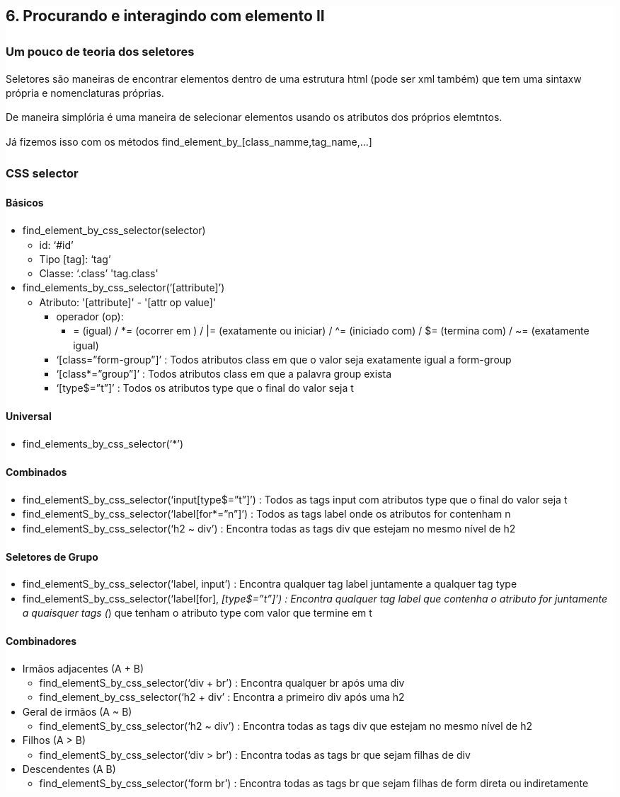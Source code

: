 ## 6. Procurando e interagindo com elemento II
### Um pouco de teoria dos seletores

Seletores são maneiras de encontrar elementos dentro de uma estrutura html (pode ser xml também) que tem uma sintaxw própria e nomenclaturas próprias.

De maneira simplória é uma maneira de selecionar elementos usando os atributos dos próprios elemtntos.

Já fizemos isso com os métodos find_element_by_[class_namme,tag_name,...]

### CSS selector
#### Básicos
- find_element_by_css_selector(selector)
  - id: ‘#id’
  - Tipo [tag]: ‘tag’
  - Classe: ‘.class’ 'tag.class'
- find_elements_by_css_selector(‘[attribute]’)
  - Atributo: '[attribute]' - '[attr op value]'
    - operador (op):
      - = (igual) / *= (ocorrer em ) / |= (exatamente ou iniciar) / ^= (iniciado com) / $= (termina com) / ~= (exatamente igual)
    - ‘[class=”form-group”]’ : Todos atributos class em que o valor seja exatamente igual a form-group
    - ‘[class*=”group”]’ : Todos atributos class em que a palavra group exista
    - ‘[type$=”t”]’ : Todos os atributos type que o final do valor seja t

#### Universal
- find_elements_by_css_selector(‘*’)

#### Combinados
- find_elementS_by_css_selector(‘input[type$=”t”]’) : Todos as tags input com atributos type que o final do valor seja t
- find_elementS_by_css_selector(‘label[for*=”n”]’) : Todos as tags label onde os atributos for contenham n
- find_elementS_by_css_selector(‘h2 ~ div’) : Encontra todas as tags div que estejam no mesmo nível de h2

#### Seletores de Grupo

- find_elementS_by_css_selector(‘label, input’) : Encontra qualquer tag label juntamente a qualquer tag type
- find_elementS_by_css_selector(‘label[for], *[type$=”t”]’) : Encontra qualquer tag label que contenha o atributo for juntamente a quaisquer tags (*) que tenham o atributo type com valor que termine em t

#### Combinadores
- Irmãos adjacentes (A + B)
  - find_elementS_by_css_selector(‘div + br’) : Encontra qualquer br após uma div
  - find_element_by_css_selector(‘h2 + div’ : Encontra a primeiro div após uma h2
- Geral de irmãos (A ~ B)
  - find_elementS_by_css_selector(‘h2 ~ div’) : Encontra todas as tags div que estejam no mesmo nível de h2
- Filhos (A > B)
  - find_elementS_by_css_selector(‘div > br’) : Encontra todas as tags br que sejam filhas de div
- Descendentes (A B)
  - find_elementS_by_css_selector(‘form br’) : Encontra todas as tags br que sejam filhas de form direta ou indiretamente
